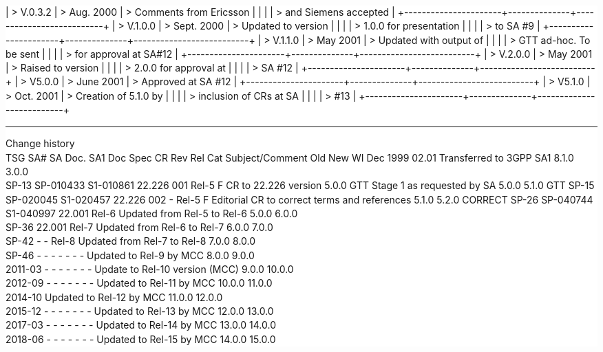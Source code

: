 | > V.0.3.2            | > Aug. 2000  | > Comments from Ericsson |
|                      |              | > and Siemens accepted   |
+----------------------+--------------+--------------------------+
| > V.1.0.0            | > Sept. 2000 | > Updated to version     |
|                      |              | > 1.0.0 for presentation |
|                      |              | > to SA \#9              |
+----------------------+--------------+--------------------------+
| > V.1.1.0            | > May 2001   | > Updated with output of |
|                      |              | > GTT ad-hoc. To be sent |
|                      |              | > for approval at SA\#12 |
+----------------------+--------------+--------------------------+
| > V.2.0.0            | > May 2001   | > Raised to version      |
|                      |              | > 2.0.0 for approval at  |
|                      |              | > SA \#12                |
+----------------------+--------------+--------------------------+
| > V5.0.0             | > June 2001  | > Approved at SA \#12    |
+----------------------+--------------+--------------------------+
| > V5.1.0             | > Oct. 2001  | > Creation of 5.1.0 by   |
|                      |              | > inclusion of CRs at SA |
|                      |              | > \#13                   |
+----------------------+--------------+--------------------------+

  ---------------- ----------- ----------- -------- ----- ----- ------- ----- ----------------------------------------------------------- -------- -------- ---------
  Change history                                                                                                                                            
  TSG SA\#         SA Doc.     SA1 Doc     Spec     CR    Rev   Rel     Cat   Subject/Comment                                             Old      New      WI
  Dec 1999                                 02.01                              Transferred to 3GPP SA1                                     8.1.0    3.0.0    
  SP-13            SP-010433   S1-010861   22.226   001         Rel-5   F     CR to 22.226 version 5.0.0 GTT Stage 1 as requested by SA   5.0.0    5.1.0    GTT
  SP-15            SP-020045   S1-020457   22.226   002   \-    Rel-5   F     Editorial CR to correct terms and references                5.1.0    5.2.0    CORRECT
  SP-26            SP-040744   S1-040997   22.001               Rel-6         Updated from Rel-5 to Rel-6                                 5.0.0    6.0.0    
  SP-36                                    22.001               Rel-7         Updated from Rel-6 to Rel-7                                 6.0.0    7.0.0    
  SP-42            \-          \-                               Rel-8         Updated from Rel-7 to Rel-8                                 7.0.0    8.0.0    
  SP-46            \-          \-          \-       \-    \-    \-      \-    Updated to Rel-9 by MCC                                     8.0.0    9.0.0    
  2011-03          \-          \-          \-       \-    \-    \-      \-    Update to Rel-10 version (MCC)                              9.0.0    10.0.0   
  2012-09          \-          \-          \-       \-    \-    \-      \-    Updated to Rel-11 by MCC                                    10.0.0   11.0.0   
  2014-10                                                                     Updated to Rel-12 by MCC                                    11.0.0   12.0.0   
  2015-12          \-          \-          \-       \-    \-    \-      \-    Updated to Rel-13 by MCC                                    12.0.0   13.0.0   
  2017-03          \-          \-          \-       \-    \-    \-      \-    Updated to Rel-14 by MCC                                    13.0.0   14.0.0   
  2018-06          \-          \-          \-       \-    \-    \-      \-    Updated to Rel-15 by MCC                                    14.0.0   15.0.0   
